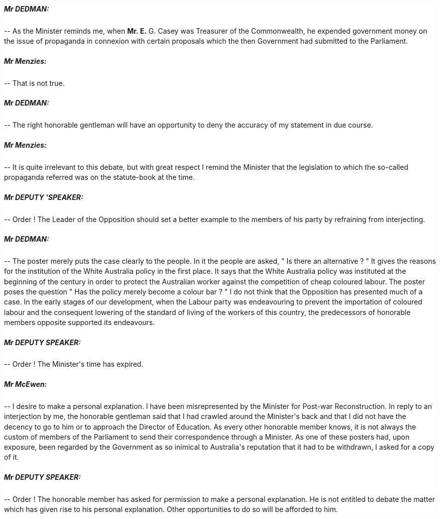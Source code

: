 ##### Mr DEDMAN:

-- As the Minister reminds me, when  **Mr. E.**  G. Casey was Treasurer of the Commonwealth, he expended government money on the issue of propaganda in connexion with certain proposals which the then Government had submitted to the Parliament. 

##### Mr Menzies:

-- That is not true. 

##### Mr DEDMAN:

-- The right honorable gentleman will have an opportunity to deny the accuracy of my statement in due course. 

##### Mr Menzies:

-- It is quite irrelevant to this debate, but with great respect I remind the Minister that the legislation to which the so-called propaganda referred was on the statute-book at the time. 

##### Mr DEPUTY 'SPEAKER:

-- Order ! The Leader of the Opposition should set a better example to the members of his party by refraining from interjecting. 

##### Mr DEDMAN:

-- The poster merely puts the case clearly to the people. In it the people are asked, " Is there an alternative ? " It gives the reasons for the institution of the White Australia policy in the first place. It says that the White Australia policy was instituted at the beginning of the century in order to protect the Australian worker against the competition of cheap coloured labour. The poster poses the question " Has the policy merely become a colour bar ? " I do not think that the Opposition has presented much of a case. In the early stages of our development, when the Labour party was endeavouring to prevent the importation of coloured labour and the consequent lowering of the standard of living of the workers of this country, the predecessors of honorable members opposite supported its endeavours. 

##### Mr DEPUTY SPEAKER:

-- Order ! The Minister's time has expired. 

##### Mr McEwen:

--  I desire to make a personal explanation. I have been misrepresented by the Minister for Post-war Reconstruction. In reply to an interjection by me, the honorable gentleman said that I had crawled around the Minister's back and that I did not have the decency to go to him or to approach the Director of Education. As every other honorable member knows, it is not always the custom of members of the Parliament to send their correspondence through a Minister. As one of these posters had, upon exposure, been regarded by the Government as so inimical to Australia's reputation that it had to be withdrawn, I asked for a copy of it. 

##### Mr DEPUTY SPEAKER:

-- Order ! The honorable member has asked for permission to make a personal explanation. He is not entitled to debate the matter which has given rise to his personal explanation. Other opportunities to do so will be afforded to him. 
